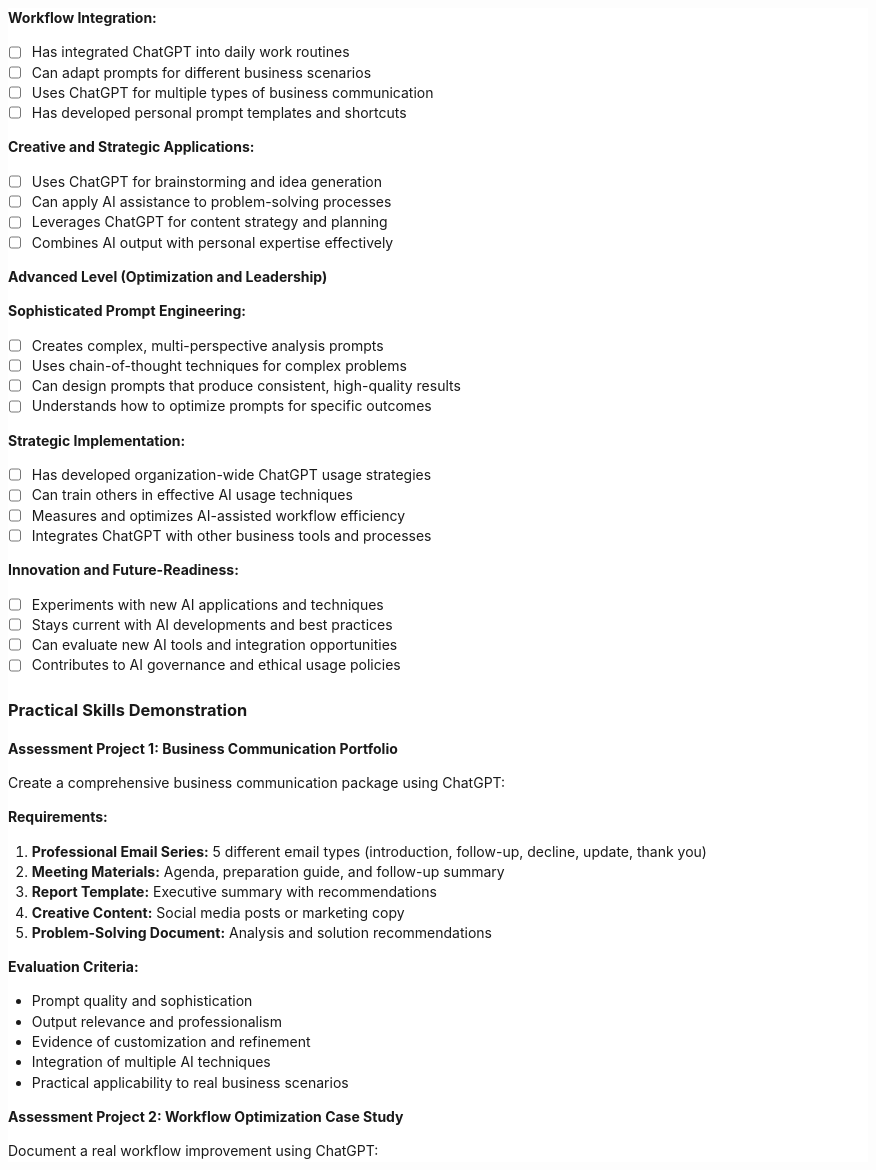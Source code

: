 **Workflow Integration:**
- [ ] Has integrated ChatGPT into daily work routines
- [ ] Can adapt prompts for different business scenarios
- [ ] Uses ChatGPT for multiple types of business communication
- [ ] Has developed personal prompt templates and shortcuts

**Creative and Strategic Applications:**
- [ ] Uses ChatGPT for brainstorming and idea generation
- [ ] Can apply AI assistance to problem-solving processes
- [ ] Leverages ChatGPT for content strategy and planning
- [ ] Combines AI output with personal expertise effectively

**Advanced Level (Optimization and Leadership)**

**Sophisticated Prompt Engineering:**
- [ ] Creates complex, multi-perspective analysis prompts
- [ ] Uses chain-of-thought techniques for complex problems
- [ ] Can design prompts that produce consistent, high-quality results
- [ ] Understands how to optimize prompts for specific outcomes

**Strategic Implementation:**
- [ ] Has developed organization-wide ChatGPT usage strategies
- [ ] Can train others in effective AI usage techniques
- [ ] Measures and optimizes AI-assisted workflow efficiency
- [ ] Integrates ChatGPT with other business tools and processes

**Innovation and Future-Readiness:**
- [ ] Experiments with new AI applications and techniques
- [ ] Stays current with AI developments and best practices
- [ ] Can evaluate new AI tools and integration opportunities
- [ ] Contributes to AI governance and ethical usage policies

### Practical Skills Demonstration

**Assessment Project 1: Business Communication Portfolio**

Create a comprehensive business communication package using ChatGPT:

**Requirements:**
1. **Professional Email Series:** 5 different email types (introduction, follow-up, decline, update, thank you)
2. **Meeting Materials:** Agenda, preparation guide, and follow-up summary
3. **Report Template:** Executive summary with recommendations
4. **Creative Content:** Social media posts or marketing copy
5. **Problem-Solving Document:** Analysis and solution recommendations

**Evaluation Criteria:**
- Prompt quality and sophistication
- Output relevance and professionalism
- Evidence of customization and refinement
- Integration of multiple AI techniques
- Practical applicability to real business scenarios

**Assessment Project 2: Workflow Optimization Case Study**

Document a real workflow improvement using ChatGPT:
